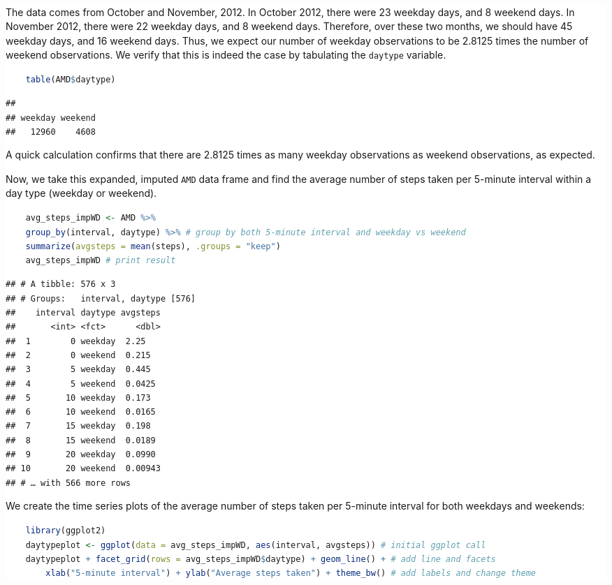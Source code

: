 The data comes from October and November, 2012. In October 2012, there were 
23 weekday days, and 8 weekend days. In November 2012, there were 22 weekday days,
and 8 weekend days. Therefore, over these two months, we should have 45 weekday days,
and 16 weekend days. Thus, we expect our number of weekday observations to be 2.8125 
times the number of weekend observations. We verify that this is indeed the case by tabulating the `daytype` variable.

```r
    table(AMD$daytype)
```

```
## 
## weekday weekend 
##   12960    4608
```
A quick calculation confirms that there are 2.8125 times as many weekday observations
as weekend observations, as expected.

Now, we take this expanded, imputed `AMD` data frame and find the average number of 
steps taken per 5-minute interval within a day type (weekday or weekend).

```r
    avg_steps_impWD <- AMD %>%
    group_by(interval, daytype) %>% # group by both 5-minute interval and weekday vs weekend
    summarize(avgsteps = mean(steps), .groups = "keep")
    avg_steps_impWD # print result 
```

```
## # A tibble: 576 x 3
## # Groups:   interval, daytype [576]
##    interval daytype avgsteps
##       <int> <fct>      <dbl>
##  1        0 weekday  2.25   
##  2        0 weekend  0.215  
##  3        5 weekday  0.445  
##  4        5 weekend  0.0425 
##  5       10 weekday  0.173  
##  6       10 weekend  0.0165 
##  7       15 weekday  0.198  
##  8       15 weekend  0.0189 
##  9       20 weekday  0.0990 
## 10       20 weekend  0.00943
## # … with 566 more rows
```

We create the time series plots of the average number of steps taken per 5-minute interval
for both weekdays and weekends:

```r
    library(ggplot2)
    daytypeplot <- ggplot(data = avg_steps_impWD, aes(interval, avgsteps)) # initial ggplot call
    daytypeplot + facet_grid(rows = avg_steps_impWD$daytype) + geom_line() + # add line and facets
        xlab("5-minute interval") + ylab("Average steps taken") + theme_bw() # add labels and change theme
```

